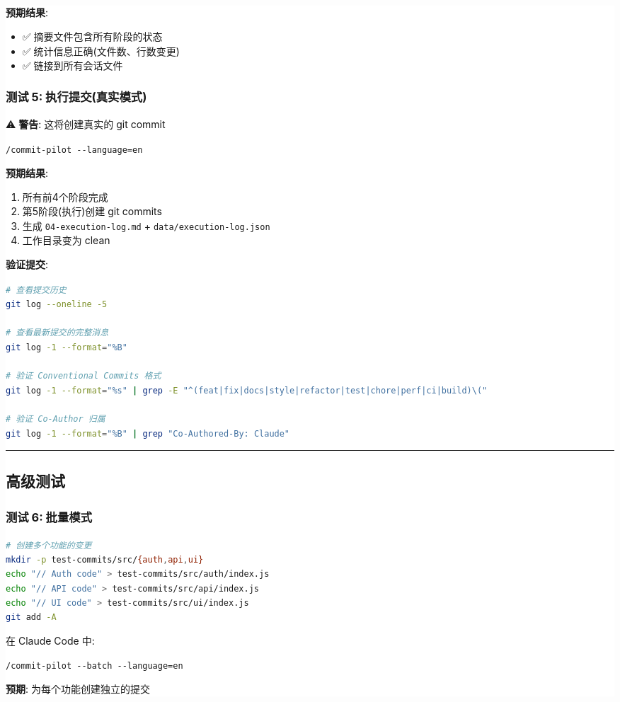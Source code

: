 **预期结果**:
- ✅ 摘要文件包含所有阶段的状态
- ✅ 统计信息正确(文件数、行数变更)
- ✅ 链接到所有会话文件

### 测试 5: 执行提交(真实模式)

⚠️ **警告**: 这将创建真实的 git commit

```
/commit-pilot --language=en
```

**预期结果**:
1. 所有前4个阶段完成
2. 第5阶段(执行)创建 git commits
3. 生成 `04-execution-log.md` + `data/execution-log.json`
4. 工作目录变为 clean

**验证提交**:
```bash
# 查看提交历史
git log --oneline -5

# 查看最新提交的完整消息
git log -1 --format="%B"

# 验证 Conventional Commits 格式
git log -1 --format="%s" | grep -E "^(feat|fix|docs|style|refactor|test|chore|perf|ci|build)\("

# 验证 Co-Author 归属
git log -1 --format="%B" | grep "Co-Authored-By: Claude"
```

---

## 高级测试

### 测试 6: 批量模式

```bash
# 创建多个功能的变更
mkdir -p test-commits/src/{auth,api,ui}
echo "// Auth code" > test-commits/src/auth/index.js
echo "// API code" > test-commits/src/api/index.js
echo "// UI code" > test-commits/src/ui/index.js
git add -A
```

在 Claude Code 中:
```
/commit-pilot --batch --language=en
```

**预期**: 为每个功能创建独立的提交
